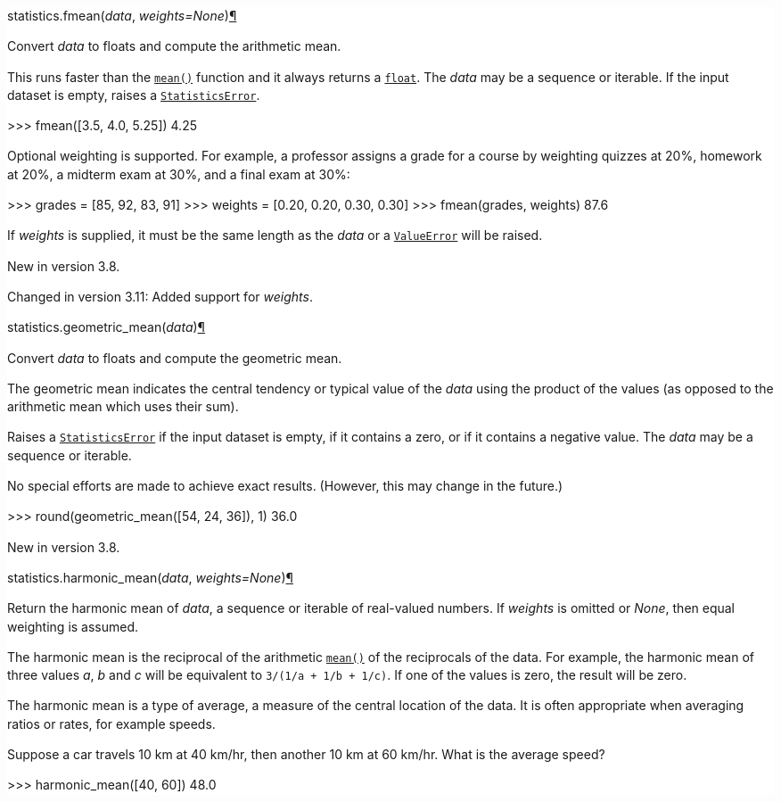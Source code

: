 statistics.fmean(_data_, _weights\=None_)[¶](#statistics.fmean "Link to this definition")

Convert _data_ to floats and compute the arithmetic mean.

This runs faster than the [`mean()`](#statistics.mean "statistics.mean") function and it always returns a [`float`](functions.html#float "float"). The _data_ may be a sequence or iterable. If the input dataset is empty, raises a [`StatisticsError`](#statistics.StatisticsError "statistics.StatisticsError").

\>>> fmean(\[3.5, 4.0, 5.25\])
4.25

Optional weighting is supported. For example, a professor assigns a grade for a course by weighting quizzes at 20%, homework at 20%, a midterm exam at 30%, and a final exam at 30%:

\>>> grades \= \[85, 92, 83, 91\]
\>>> weights \= \[0.20, 0.20, 0.30, 0.30\]
\>>> fmean(grades, weights)
87.6

If _weights_ is supplied, it must be the same length as the _data_ or a [`ValueError`](exceptions.html#ValueError "ValueError") will be raised.

New in version 3.8.

Changed in version 3.11: Added support for _weights_.

statistics.geometric\_mean(_data_)[¶](#statistics.geometric_mean "Link to this definition")

Convert _data_ to floats and compute the geometric mean.

The geometric mean indicates the central tendency or typical value of the _data_ using the product of the values (as opposed to the arithmetic mean which uses their sum).

Raises a [`StatisticsError`](#statistics.StatisticsError "statistics.StatisticsError") if the input dataset is empty, if it contains a zero, or if it contains a negative value. The _data_ may be a sequence or iterable.

No special efforts are made to achieve exact results. (However, this may change in the future.)

\>>> round(geometric\_mean(\[54, 24, 36\]), 1)
36.0

New in version 3.8.

statistics.harmonic\_mean(_data_, _weights\=None_)[¶](#statistics.harmonic_mean "Link to this definition")

Return the harmonic mean of _data_, a sequence or iterable of real-valued numbers. If _weights_ is omitted or _None_, then equal weighting is assumed.

The harmonic mean is the reciprocal of the arithmetic [`mean()`](#statistics.mean "statistics.mean") of the reciprocals of the data. For example, the harmonic mean of three values _a_, _b_ and _c_ will be equivalent to `3/(1/a + 1/b + 1/c)`. If one of the values is zero, the result will be zero.

The harmonic mean is a type of average, a measure of the central location of the data. It is often appropriate when averaging ratios or rates, for example speeds.

Suppose a car travels 10 km at 40 km/hr, then another 10 km at 60 km/hr. What is the average speed?

\>>> harmonic\_mean(\[40, 60\])
48.0
